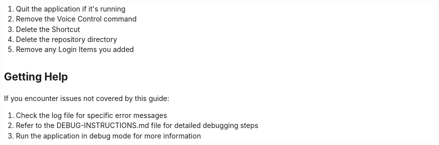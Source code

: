 1. Quit the application if it's running
2. Remove the Voice Control command
3. Delete the Shortcut
4. Delete the repository directory
5. Remove any Login Items you added

## Getting Help

If you encounter issues not covered by this guide:
1. Check the log file for specific error messages
2. Refer to the DEBUG-INSTRUCTIONS.md file for detailed debugging steps
3. Run the application in debug mode for more information
